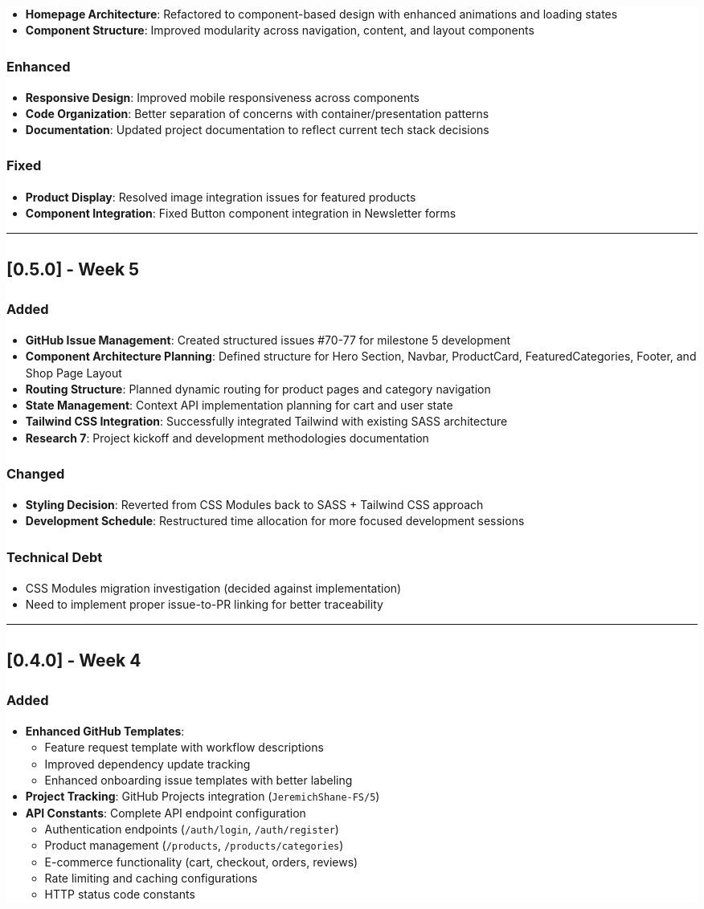 - **Homepage Architecture**: Refactored to component-based design with enhanced animations and loading states
- **Component Structure**: Improved modularity across navigation, content, and layout components

### Enhanced

- **Responsive Design**: Improved mobile responsiveness across components
- **Code Organization**: Better separation of concerns with container/presentation patterns
- **Documentation**: Updated project documentation to reflect current tech stack decisions

### Fixed

- **Product Display**: Resolved image integration issues for featured products
- **Component Integration**: Fixed Button component integration in Newsletter forms

---

## [0.5.0] - Week 5

### Added

- **GitHub Issue Management**: Created structured issues #70-77 for milestone 5 development
- **Component Architecture Planning**: Defined structure for Hero Section, Navbar, ProductCard, FeaturedCategories, Footer, and Shop Page Layout
- **Routing Structure**: Planned dynamic routing for product pages and category navigation
- **State Management**: Context API implementation planning for cart and user state
- **Tailwind CSS Integration**: Successfully integrated Tailwind with existing SASS architecture
- **Research 7**: Project kickoff and development methodologies documentation

### Changed

- **Styling Decision**: Reverted from CSS Modules back to SASS + Tailwind CSS approach
- **Development Schedule**: Restructured time allocation for more focused development sessions

### Technical Debt

- CSS Modules migration investigation (decided against implementation)
- Need to implement proper issue-to-PR linking for better traceability

---

## [0.4.0] - Week 4

### Added

- **Enhanced GitHub Templates**:
  - Feature request template with workflow descriptions
  - Improved dependency update tracking
  - Enhanced onboarding issue templates with better labeling
- **Project Tracking**: GitHub Projects integration (`JeremichShane-FS/5`)
- **API Constants**: Complete API endpoint configuration
  - Authentication endpoints (`/auth/login`, `/auth/register`)
  - Product management (`/products`, `/products/categories`)
  - E-commerce functionality (cart, checkout, orders, reviews)
  - Rate limiting and caching configurations
  - HTTP status code constants
